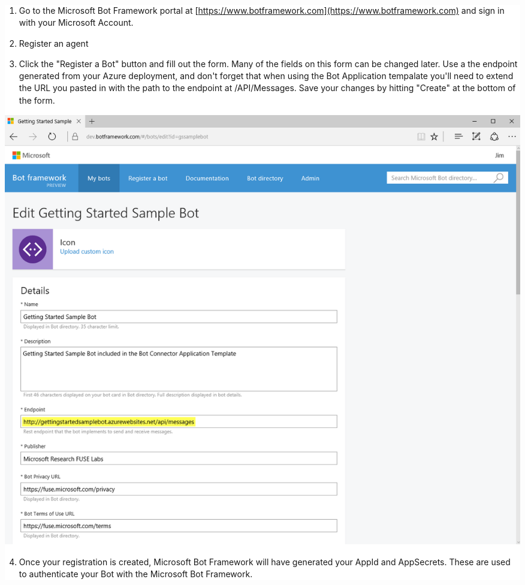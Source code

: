 1. Go to the Microsoft Bot Framework portal at [https://www.botframework.com](https://www.botframework.com) and sign in with your Microsoft Account.
	
2. Register an agent
	
3. Click the "Register a Bot" button and fill out the form. Many of the fields on this form can be changed later. Use a the endpoint generated from your Azure deployment, and don't forget that when using the Bot Application tempalate you'll need to extend the URL you pasted in with the path to the endpoint at /API/Messages. Save your changes by hitting "Create" at the bottom of the form.

![Register a bot](/images/connector-getstarted-register-agent.png)

4. Once your registration is created, Microsoft Bot Framework will have generated your AppId and AppSecrets. These are used to authenticate your Bot with the Microsoft Bot Framework.
